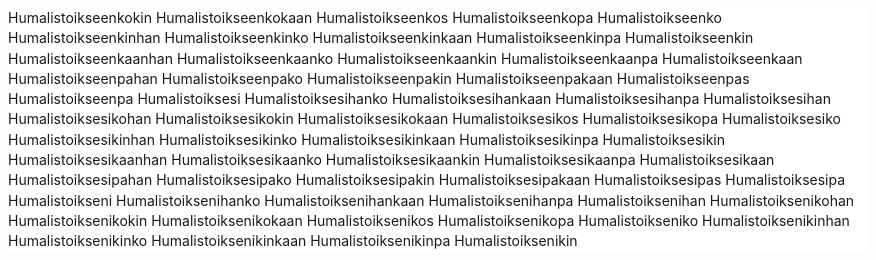 Humalistoikseenkokin
Humalistoikseenkokaan
Humalistoikseenkos
Humalistoikseenkopa
Humalistoikseenko
Humalistoikseenkinhan
Humalistoikseenkinko
Humalistoikseenkinkaan
Humalistoikseenkinpa
Humalistoikseenkin
Humalistoikseenkaanhan
Humalistoikseenkaanko
Humalistoikseenkaankin
Humalistoikseenkaanpa
Humalistoikseenkaan
Humalistoikseenpahan
Humalistoikseenpako
Humalistoikseenpakin
Humalistoikseenpakaan
Humalistoikseenpas
Humalistoikseenpa
Humalistoiksesi
Humalistoiksesihanko
Humalistoiksesihankaan
Humalistoiksesihanpa
Humalistoiksesihan
Humalistoiksesikohan
Humalistoiksesikokin
Humalistoiksesikokaan
Humalistoiksesikos
Humalistoiksesikopa
Humalistoiksesiko
Humalistoiksesikinhan
Humalistoiksesikinko
Humalistoiksesikinkaan
Humalistoiksesikinpa
Humalistoiksesikin
Humalistoiksesikaanhan
Humalistoiksesikaanko
Humalistoiksesikaankin
Humalistoiksesikaanpa
Humalistoiksesikaan
Humalistoiksesipahan
Humalistoiksesipako
Humalistoiksesipakin
Humalistoiksesipakaan
Humalistoiksesipas
Humalistoiksesipa
Humalistoikseni
Humalistoiksenihanko
Humalistoiksenihankaan
Humalistoiksenihanpa
Humalistoiksenihan
Humalistoiksenikohan
Humalistoiksenikokin
Humalistoiksenikokaan
Humalistoiksenikos
Humalistoiksenikopa
Humalistoikseniko
Humalistoiksenikinhan
Humalistoiksenikinko
Humalistoiksenikinkaan
Humalistoiksenikinpa
Humalistoiksenikin